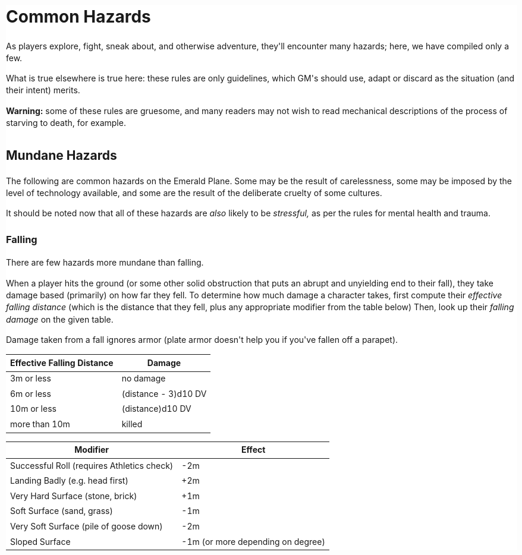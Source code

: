 # Common Hazards

As players explore, fight, sneak about, and otherwise adventure, they'll encounter many hazards; here, we have compiled only a few.

What is true elsewhere is true here: these rules are only guidelines, which GM's should use, adapt or discard as the situation (and their intent) merits.

**Warning:** some of these rules are gruesome, and many readers may not wish to read mechanical descriptions of the process of starving to death, for example.

## Mundane Hazards

The following are common hazards on the Emerald Plane.
Some may be the result of carelessness, some may be imposed by the level of technology available, and some are the result of the deliberate cruelty of some cultures.

It should be noted now that all of these hazards are *also* likely to be *stressful,* as per the rules for mental health and trauma.

### Falling

There are few hazards more mundane than falling.

When a player hits the ground (or some other solid obstruction that puts an abrupt and unyielding end to their fall), they take damage based (primarily) on how far they fell.
To determine how much damage a character takes, first compute their *effective falling distance* (which is the distance that they fell, plus any appropriate modifier from the table below)
Then, look up their *falling damage* on the given table.

Damage taken from a fall ignores armor (plate armor doesn't help you if you've fallen off a parapet).

| Effective Falling Distance | Damage |
| -------------------------- | ------ |
| 3m or less | no damage |
| 6m or less | (distance - 3)d10 DV |
| 10m or less | (distance)d10 DV |
| more than 10m | killed |

| Modifier | Effect |
| -------- | ------ |
| Successful Roll (requires Athletics check) | -2m |
| Landing Badly (e.g. head first) | +2m |
| Very Hard Surface (stone, brick) | +1m |
| Soft Surface (sand, grass) | -1m |
| Very Soft Surface (pile of goose down) | -2m |
| Sloped Surface | -1m (or more depending on degree) |
